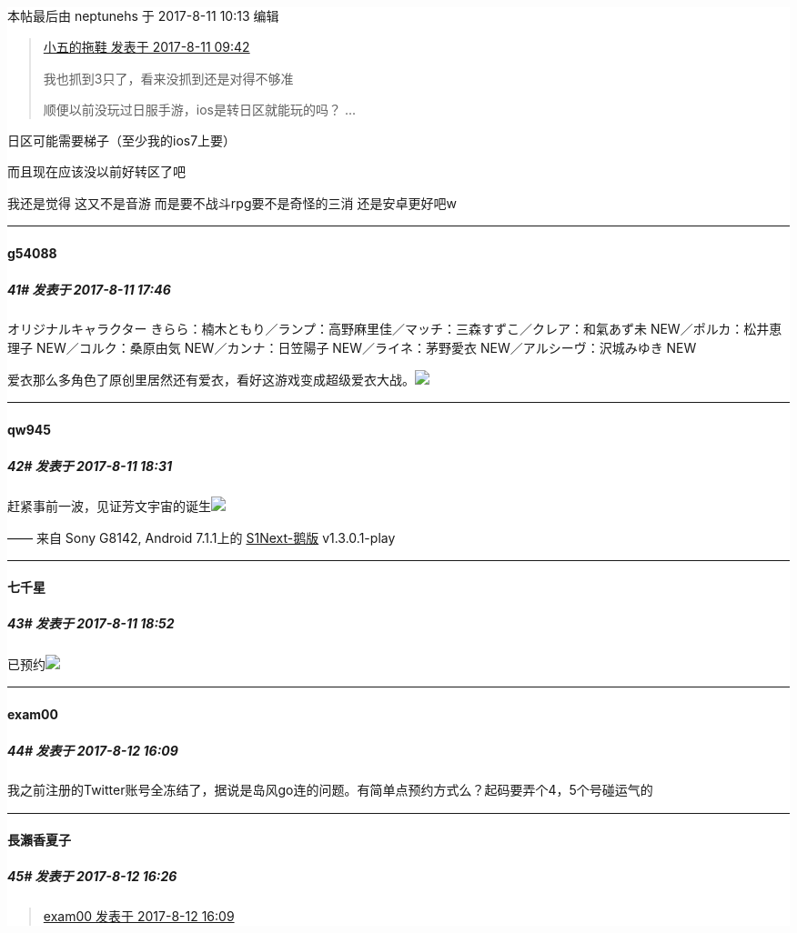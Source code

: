  本帖最后由 neptunehs 于 2017-8-11 10:13 编辑 
<blockquote><a href="httphttp://bbs.saraba1st.com/2b/forum.php?mod=redirect&amp;goto=findpost&amp;pid=36850130&amp;ptid=1522606" target="_blank">小五的拖鞋 发表于 2017-8-11 09:42</a>

我也抓到3只了，看来没抓到还是对得不够准

顺便以前没玩过日服手游，ios是转日区就能玩的吗？ ...</blockquote>

日区可能需要梯子（至少我的ios7上要）

而且现在应该没以前好转区了吧

我还是觉得 这又不是音游 而是要不战斗rpg要不是奇怪的三消 还是安卓更好吧w

*****

####  g54088  
##### 41#       发表于 2017-8-11 17:46

オリジナルキャラクター きらら：楠木ともり／ランプ：高野麻里佳／マッチ：三森すずこ／クレア：和氣あず未 NEW／ポルカ：松井恵理子 NEW／コルク：桑原由気 NEW／カンナ：日笠陽子 NEW／ライネ：茅野愛衣 NEW／アルシーヴ：沢城みゆき NEW

爱衣那么多角色了原创里居然还有爱衣，看好这游戏变成超级爱衣大战。<img src="https://static.saraba1st.com/image/smiley/face2017/067.png" referrerpolicy="no-referrer">

*****

####  qw945  
##### 42#       发表于 2017-8-11 18:31

赶紧事前一波，见证芳文宇宙的诞生<img src="https://static.saraba1st.com/image/smiley/face2017/009.gif" referrerpolicy="no-referrer">

—— 来自 Sony G8142, Android 7.1.1上的 [S1Next-鹅版](https://github.com/ykrank/S1-Next/releases) v1.3.0.1-play

*****

####  七千星  
##### 43#       发表于 2017-8-11 18:52

已预约<img src="https://static.saraba1st.com/image/smiley/face2017/077.png" referrerpolicy="no-referrer">

*****

####  exam00  
##### 44#       发表于 2017-8-12 16:09

我之前注册的Twitter账号全冻结了，据说是岛风go连的问题。有简单点预约方式么？起码要弄个4，5个号碰运气的

*****

####  長瀨香夏子  
##### 45#       发表于 2017-8-12 16:26

<blockquote><a href="httphttps://bbs.saraba1st.com/2b/forum.php?mod=redirect&amp;goto=findpost&amp;pid=36864052&amp;ptid=1522606" target="_blank">exam00 发表于 2017-8-12 16:09</a>

